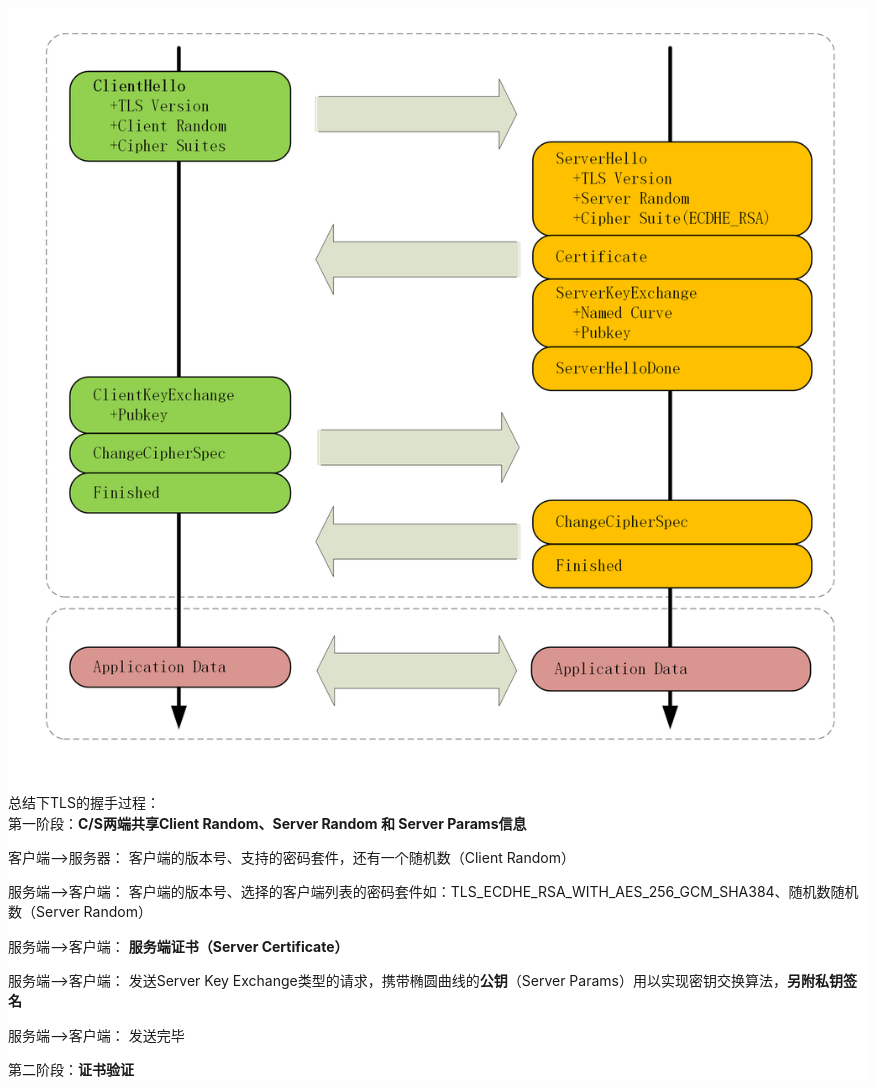 ![img](res/7.网络安全/69493b53f1b1d540acf886ebf021a26c.png)

总结下TLS的握手过程：  
第一阶段：**C/S两端共享Client Random、Server Random 和 Server Params信息**

客户端—>服务器： 客户端的版本号、支持的密码套件，还有一个随机数（Client Random）

服务端—>客户端： 客户端的版本号、选择的客户端列表的密码套件如：TLS\_ECDHE\_RSA\_WITH\_AES\_256\_GCM\_SHA384、随机数随机数（Server Random）

服务端—>客户端： **服务端证书（Server Certificate）**

服务端—>客户端： 发送Server Key Exchange类型的请求，携带椭圆曲线的**公钥**（Server Params）用以实现密钥交换算法，**另附私钥签名**

服务端—>客户端： 发送完毕

第二阶段：**证书验证**
